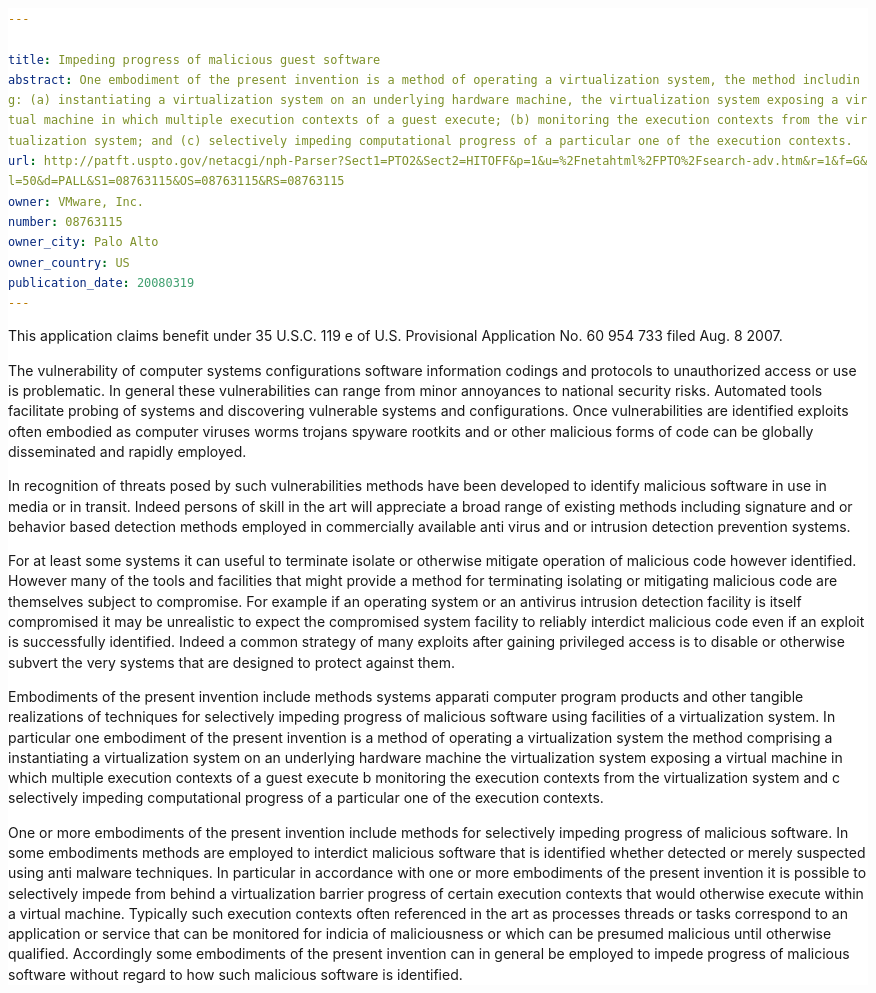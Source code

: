 ```yaml
---

title: Impeding progress of malicious guest software
abstract: One embodiment of the present invention is a method of operating a virtualization system, the method including: (a) instantiating a virtualization system on an underlying hardware machine, the virtualization system exposing a virtual machine in which multiple execution contexts of a guest execute; (b) monitoring the execution contexts from the virtualization system; and (c) selectively impeding computational progress of a particular one of the execution contexts.
url: http://patft.uspto.gov/netacgi/nph-Parser?Sect1=PTO2&Sect2=HITOFF&p=1&u=%2Fnetahtml%2FPTO%2Fsearch-adv.htm&r=1&f=G&l=50&d=PALL&S1=08763115&OS=08763115&RS=08763115
owner: VMware, Inc.
number: 08763115
owner_city: Palo Alto
owner_country: US
publication_date: 20080319
---
```

This application claims benefit under 35 U.S.C. 119 e of U.S. Provisional Application No. 60 954 733 filed Aug. 8 2007.

The vulnerability of computer systems configurations software information codings and protocols to unauthorized access or use is problematic. In general these vulnerabilities can range from minor annoyances to national security risks. Automated tools facilitate probing of systems and discovering vulnerable systems and configurations. Once vulnerabilities are identified exploits often embodied as computer viruses worms trojans spyware rootkits and or other malicious forms of code can be globally disseminated and rapidly employed.

In recognition of threats posed by such vulnerabilities methods have been developed to identify malicious software in use in media or in transit. Indeed persons of skill in the art will appreciate a broad range of existing methods including signature and or behavior based detection methods employed in commercially available anti virus and or intrusion detection prevention systems.

For at least some systems it can useful to terminate isolate or otherwise mitigate operation of malicious code however identified. However many of the tools and facilities that might provide a method for terminating isolating or mitigating malicious code are themselves subject to compromise. For example if an operating system or an antivirus intrusion detection facility is itself compromised it may be unrealistic to expect the compromised system facility to reliably interdict malicious code even if an exploit is successfully identified. Indeed a common strategy of many exploits after gaining privileged access is to disable or otherwise subvert the very systems that are designed to protect against them.

Embodiments of the present invention include methods systems apparati computer program products and other tangible realizations of techniques for selectively impeding progress of malicious software using facilities of a virtualization system. In particular one embodiment of the present invention is a method of operating a virtualization system the method comprising a instantiating a virtualization system on an underlying hardware machine the virtualization system exposing a virtual machine in which multiple execution contexts of a guest execute b monitoring the execution contexts from the virtualization system and c selectively impeding computational progress of a particular one of the execution contexts.

One or more embodiments of the present invention include methods for selectively impeding progress of malicious software. In some embodiments methods are employed to interdict malicious software that is identified whether detected or merely suspected using anti malware techniques. In particular in accordance with one or more embodiments of the present invention it is possible to selectively impede from behind a virtualization barrier progress of certain execution contexts that would otherwise execute within a virtual machine. Typically such execution contexts often referenced in the art as processes threads or tasks correspond to an application or service that can be monitored for indicia of maliciousness or which can be presumed malicious until otherwise qualified. Accordingly some embodiments of the present invention can in general be employed to impede progress of malicious software without regard to how such malicious software is identified.
